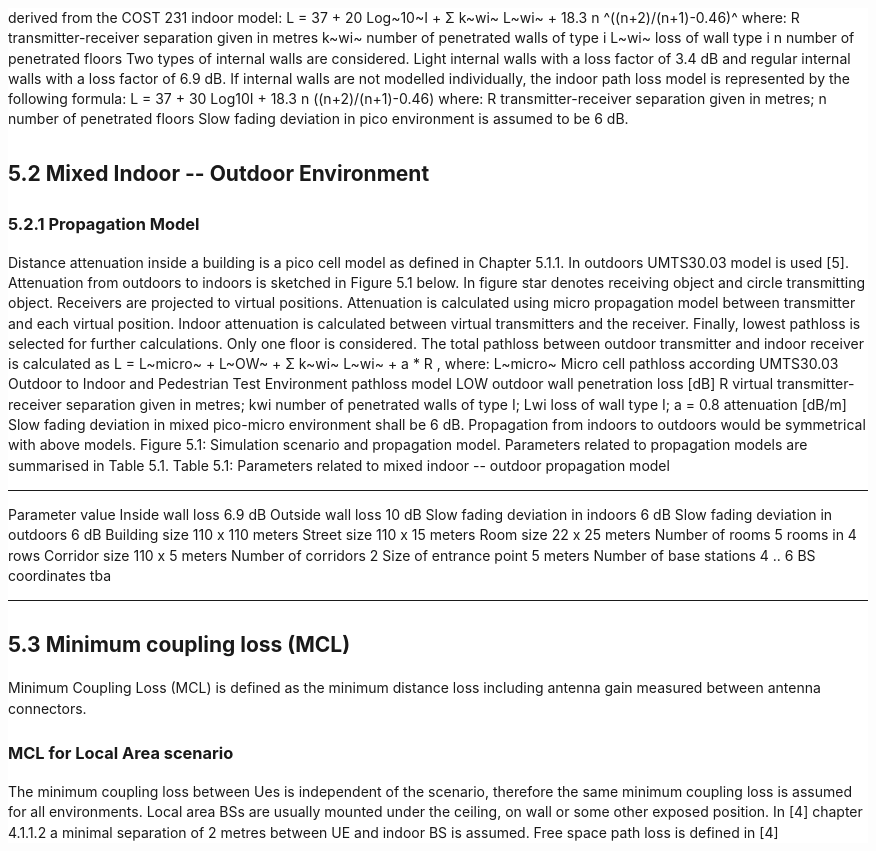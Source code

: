 derived from the COST 231 indoor model:
L = 37 + 20 Log~10~I + Σ k~wi~ L~wi~ + 18.3 n ^((n+2)/(n+1)-0.46)^
where:
R transmitter-receiver separation given in metres
k~wi~ number of penetrated walls of type i
L~wi~ loss of wall type i
n number of penetrated floors
Two types of internal walls are considered. Light internal walls with a loss
factor of 3.4 dB and regular internal walls with a loss factor of 6.9 dB.
If internal walls are not modelled individually, the indoor path loss model is
represented by the following formula:
L = 37 + 30 Log10I + 18.3 n ((n+2)/(n+1)-0.46)
where:
R transmitter-receiver separation given in metres;
n number of penetrated floors
Slow fading deviation in pico environment is assumed to be 6 dB.
## 5.2 Mixed Indoor -- Outdoor Environment
### 5.2.1 Propagation Model
Distance attenuation inside a building is a pico cell model as defined in
Chapter 5.1.1. In outdoors UMTS30.03 model is used [5].
Attenuation from outdoors to indoors is sketched in Figure 5.1 below. In
figure star denotes receiving object and circle transmitting object. Receivers
are projected to virtual positions. Attenuation is calculated using micro
propagation model between transmitter and each virtual position. Indoor
attenuation is calculated between virtual transmitters and the receiver.
Finally, lowest pathloss is selected for further calculations. Only one floor
is considered.
The total pathloss between outdoor transmitter and indoor receiver is
calculated as
L = L~micro~ + L~OW~ + Σ k~wi~ L~wi~ + a * R ,
where:
L~micro~ Micro cell pathloss according UMTS30.03 Outdoor to Indoor and
Pedestrian Test Environment pathloss model
LOW outdoor wall penetration loss [dB]
R virtual transmitter-receiver separation given in metres;
kwi number of penetrated walls of type I;
Lwi loss of wall type I;
a = 0.8 attenuation [dB/m]
Slow fading deviation in mixed pico-micro environment shall be 6 dB.
Propagation from indoors to outdoors would be symmetrical with above models.
Figure 5.1: Simulation scenario and propagation model.
Parameters related to propagation models are summarised in Table 5.1.
Table 5.1: Parameters related to mixed indoor -- outdoor propagation model
* * *
Parameter value Inside wall loss 6.9 dB Outside wall loss 10 dB
Slow fading deviation in indoors 6 dB
Slow fading deviation in outdoors 6 dB Building size 110 x 110 meters Street
size 110 x 15 meters Room size 22 x 25 meters Number of rooms 5 rooms in 4
rows Corridor size 110 x 5 meters Number of corridors 2 Size of entrance point
5 meters Number of base stations 4 .. 6 BS coordinates tba
* * *
## 5.3 Minimum coupling loss (MCL)
Minimum Coupling Loss (MCL) is defined as the minimum distance loss including
antenna gain measured between antenna connectors.
### MCL for Local Area scenario
The minimum coupling loss between Ues is independent of the scenario,
therefore the same minimum coupling loss is assumed for all environments.
Local area BSs are usually mounted under the ceiling, on wall or some other
exposed position. In [4] chapter 4.1.1.2 a minimal separation of 2 metres
between UE and indoor BS is assumed. Free space path loss is defined in [4]